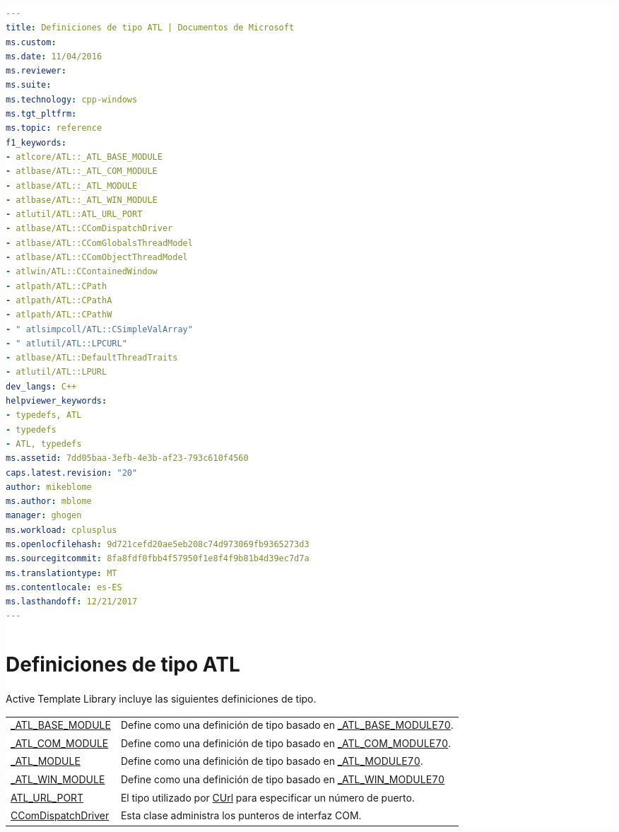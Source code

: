 ```yaml
---
title: Definiciones de tipo ATL | Documentos de Microsoft
ms.custom: 
ms.date: 11/04/2016
ms.reviewer: 
ms.suite: 
ms.technology: cpp-windows
ms.tgt_pltfrm: 
ms.topic: reference
f1_keywords:
- atlcore/ATL::_ATL_BASE_MODULE
- atlbase/ATL::_ATL_COM_MODULE
- atlbase/ATL::_ATL_MODULE
- atlbase/ATL::_ATL_WIN_MODULE
- atlutil/ATL::ATL_URL_PORT
- atlbase/ATL::CComDispatchDriver
- atlbase/ATL::CComGlobalsThreadModel
- atlbase/ATL::CComObjectThreadModel
- atlwin/ATL::CContainedWindow
- atlpath/ATL::CPath
- atlpath/ATL::CPathA
- atlpath/ATL::CPathW
- " atlsimpcoll/ATL::CSimpleValArray"
- " atlutil/ATL::LPCURL"
- atlbase/ATL::DefaultThreadTraits
- atlutil/ATL::LPURL
dev_langs: C++
helpviewer_keywords:
- typedefs, ATL
- typedefs
- ATL, typedefs
ms.assetid: 7dd05baa-3efb-4e3b-af23-793c610f4560
caps.latest.revision: "20"
author: mikeblome
ms.author: mblome
manager: ghogen
ms.workload: cplusplus
ms.openlocfilehash: 9d721cefd20ae5eb208c74d973069fb9365273d3
ms.sourcegitcommit: 8fa8fdf0fbb4f57950f1e8f4f9b81b4d39ec7d7a
ms.translationtype: MT
ms.contentlocale: es-ES
ms.lasthandoff: 12/21/2017
---
```

# <a name="atl-typedefs"></a>Definiciones de tipo ATL
Active Template Library incluye las siguientes definiciones de tipo.  
  
|||  
|-|-|  
|[_ATL_BASE_MODULE](#_atl_base_module)|Define como una definición de tipo basado en [_ATL_BASE_MODULE70](../../atl/reference/atl-base-module70-structure.md).|  
|[_ATL_COM_MODULE](#_atl_com_module)|Define como una definición de tipo basado en [_ATL_COM_MODULE70](../../atl/reference/atl-com-module70-structure.md).|  
|[_ATL_MODULE](#_atl_module)|Define como una definición de tipo basado en [_ATL_MODULE70](../../atl/reference/atl-module70-structure.md).|  
|[_ATL_WIN_MODULE](#_atl_win_module)|Define como una definición de tipo basado en [_ATL_WIN_MODULE70](../../atl/reference/atl-win-module70-structure.md)|  
|[ATL_URL_PORT](#atl_url_port)|El tipo utilizado por [CUrl](../../atl/reference/curl-class.md) para especificar un número de puerto.|  
|[CComDispatchDriver](#ccomdispatchdriver)|Esta clase administra los punteros de interfaz COM.|  
